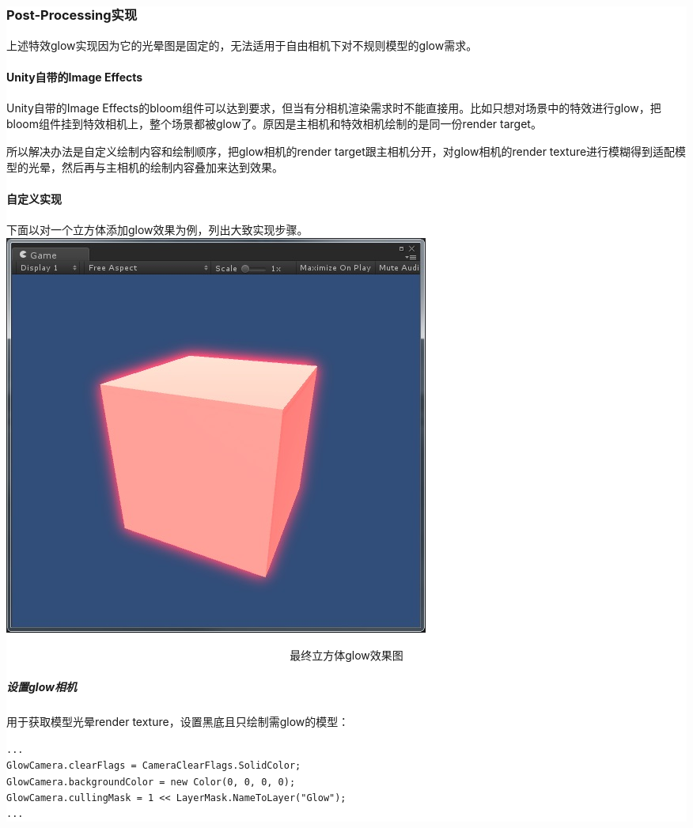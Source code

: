 ### Post-Processing实现

上述特效glow实现因为它的光晕图是固定的，无法适用于自由相机下对不规则模型的glow需求。

#### Unity自带的Image Effects
Unity自带的Image Effects的bloom组件可以达到要求，但当有分相机渲染需求时不能直接用。比如只想对场景中的特效进行glow，把bloom组件挂到特效相机上，整个场景都被glow了。原因是主相机和特效相机绘制的是同一份render target。

所以解决办法是自定义绘制内容和绘制顺序，把glow相机的render target跟主相机分开，对glow相机的render texture进行模糊得到适配模型的光晕，然后再与主相机的绘制内容叠加来达到效果。

#### 自定义实现
下面以对一个立方体添加glow效果为例，列出大致实现步骤。
![这里写图片描述](/img/in-post/glow/3.jpg)
<center>最终立方体glow效果图</center>

##### 设置glow相机
用于获取模型光晕render texture，设置黑底且只绘制需glow的模型：

```
...
GlowCamera.clearFlags = CameraClearFlags.SolidColor;
GlowCamera.backgroundColor = new Color(0, 0, 0, 0);
GlowCamera.cullingMask = 1 << LayerMask.NameToLayer("Glow");
...

```
